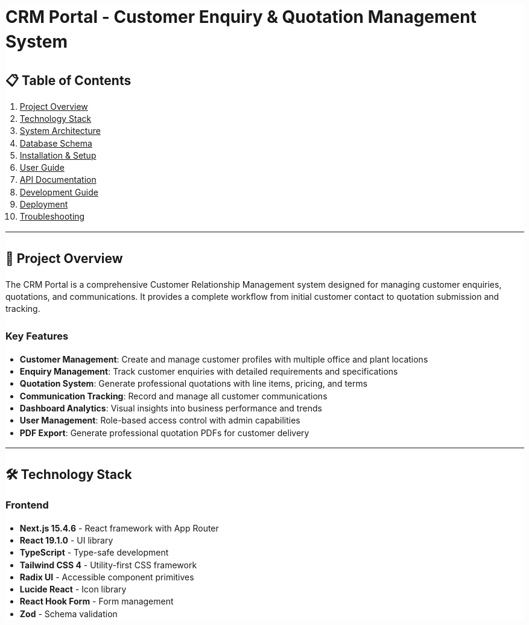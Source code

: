 # CRM Portal - Customer Enquiry & Quotation Management System

## 📋 Table of Contents

1. [Project Overview](#project-overview)
2. [Technology Stack](#technology-stack)
3. [System Architecture](#system-architecture)
4. [Database Schema](#database-schema)
5. [Installation & Setup](#installation--setup)
6. [User Guide](#user-guide)
7. [API Documentation](#api-documentation)
8. [Development Guide](#development-guide)
9. [Deployment](#deployment)
10. [Troubleshooting](#troubleshooting)

---

## 🎯 Project Overview

The CRM Portal is a comprehensive Customer Relationship Management system designed for managing customer enquiries, quotations, and communications. It provides a complete workflow from initial customer contact to quotation submission and tracking.

### Key Features

- **Customer Management**: Create and manage customer profiles with multiple office and plant locations
- **Enquiry Management**: Track customer enquiries with detailed requirements and specifications
- **Quotation System**: Generate professional quotations with line items, pricing, and terms
- **Communication Tracking**: Record and manage all customer communications
- **Dashboard Analytics**: Visual insights into business performance and trends
- **User Management**: Role-based access control with admin capabilities
- **PDF Export**: Generate professional quotation PDFs for customer delivery

---

## 🛠 Technology Stack

### Frontend
- **Next.js 15.4.6** - React framework with App Router
- **React 19.1.0** - UI library
- **TypeScript** - Type-safe development
- **Tailwind CSS 4** - Utility-first CSS framework
- **Radix UI** - Accessible component primitives
- **Lucide React** - Icon library
- **React Hook Form** - Form management
- **Zod** - Schema validation

